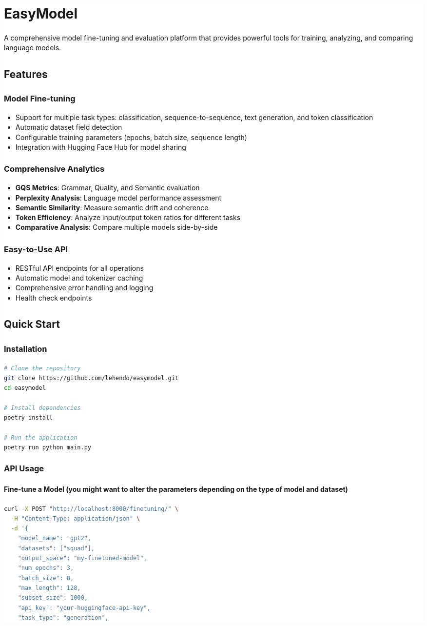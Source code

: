 # EasyModel

A comprehensive model fine-tuning and evaluation platform that provides powerful tools for training, analyzing, and comparing language models.

## Features

### Model Fine-tuning
- Support for multiple task types: classification, sequence-to-sequence, text generation, and token classification
- Automatic dataset field detection
- Configurable training parameters (epochs, batch size, sequence length)
- Integration with Hugging Face Hub for model sharing

### Comprehensive Analytics
- **GQS Metrics**: Grammar, Quality, and Semantic evaluation
- **Perplexity Analysis**: Language model performance assessment
- **Semantic Similarity**: Measure semantic drift and coherence
- **Token Efficiency**: Analyze input/output token ratios for different tasks
- **Comparative Analysis**: Compare multiple models side-by-side

### Easy-to-Use API
- RESTful API endpoints for all operations
- Automatic model and tokenizer caching
- Comprehensive error handling and logging
- Health check endpoints

## Quick Start

### Installation

```bash
# Clone the repository
git clone https://github.com/lehendo/easymodel.git
cd easymodel

# Install dependencies
poetry install

# Run the application
poetry run python main.py
```

### API Usage

#### Fine-tune a Model (you might want to alter the parameters depending on the type of model and dataset)

```bash
curl -X POST "http://localhost:8000/finetuning/" \
  -H "Content-Type: application/json" \
  -d '{
    "model_name": "gpt2",
    "datasets": ["squad"],
    "output_space": "my-finetuned-model",
    "num_epochs": 3,
    "batch_size": 8,
    "max_length": 128,
    "subset_size": 1000,
    "api_key": "your-huggingface-api-key",
    "task_type": "generation",
```